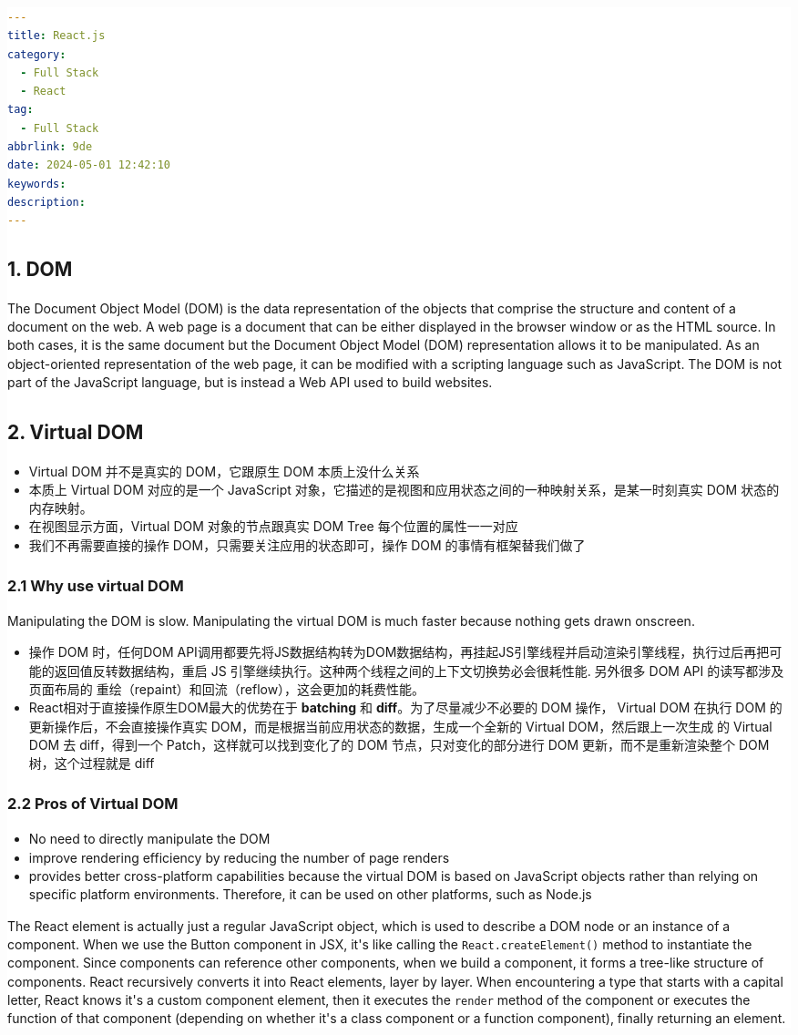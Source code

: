 ```yaml
---
title: React.js
category:
  - Full Stack
  - React
tag:
  - Full Stack
abbrlink: 9de
date: 2024-05-01 12:42:10
keywords:
description:
---
```


## 1. DOM
The Document Object Model (DOM) is the data representation of the objects that comprise the structure and content of a document on the web.
A web page is a document that can be either displayed in the browser window or as the HTML source. In both cases, it is the same document but the Document Object Model (DOM) representation allows it to be manipulated. As an object-oriented representation of the web page, it can be modified with a scripting language such as JavaScript.
The DOM is not part of the JavaScript language, but is instead a Web API used to build websites.


## 2. Virtual DOM
* Virtual DOM 并不是真实的 DOM，它跟原生 DOM 本质上没什么关系
* 本质上 Virtual DOM 对应的是一个 JavaScript 对象，它描述的是视图和应用状态之间的一种映射关系，是某一时刻真实 DOM 状态的内存映射。
* 在视图显示方面，Virtual DOM 对象的节点跟真实 DOM Tree 每个位置的属性一一对应
* 我们不再需要直接的操作 DOM，只需要关注应用的状态即可，操作 DOM 的事情有框架替我们做了

### 2.1 Why use virtual DOM
Manipulating the DOM is slow. Manipulating the virtual DOM is much faster because nothing gets drawn onscreen.
* 操作 DOM 时，任何DOM API调用都要先将JS数据结构转为DOM数据结构，再挂起JS引擎线程并启动渲染引擎线程，执行过后再把可能的返回值反转数据结构，重启 JS 引擎继续执行。这种两个线程之间的上下文切换势必会很耗性能. 另外很多 DOM API 的读写都涉及页面布局的 重绘（repaint）和回流（reflow），这会更加的耗费性能。
* React相对于直接操作原生DOM最大的优势在于 **batching** 和 **diff**。为了尽量减少不必要的 DOM 操作， Virtual DOM 在执行 DOM 的更新操作后，不会直接操作真实 DOM，而是根据当前应用状态的数据，生成一个全新的 Virtual DOM，然后跟上一次生成 的 Virtual DOM 去 diff，得到一个 Patch，这样就可以找到变化了的 DOM 节点，只对变化的部分进行 DOM 更新，而不是重新渲染整个 DOM 树，这个过程就是 diff

### 2.2 Pros of Virtual DOM
* No need to directly manipulate the DOM
* improve rendering efficiency by reducing the number of page renders
* provides better cross-platform capabilities because the virtual DOM is based on JavaScript objects rather than relying on specific platform environments. Therefore, it can be used on other platforms, such as Node.js

The React element is actually just a regular JavaScript object, which is used to describe a DOM node or an instance of a component. When we use the Button component in JSX, it's like calling the `React.createElement()` method to instantiate the component. Since components can reference other components, when we build a component, it forms a tree-like structure of components. React recursively converts it into React elements, layer by layer. When encountering a type that starts with a capital letter, React knows it's a custom component element, then it executes the `render` method of the component or executes the function of that component (depending on whether it's a class component or a function component), finally returning an element.
